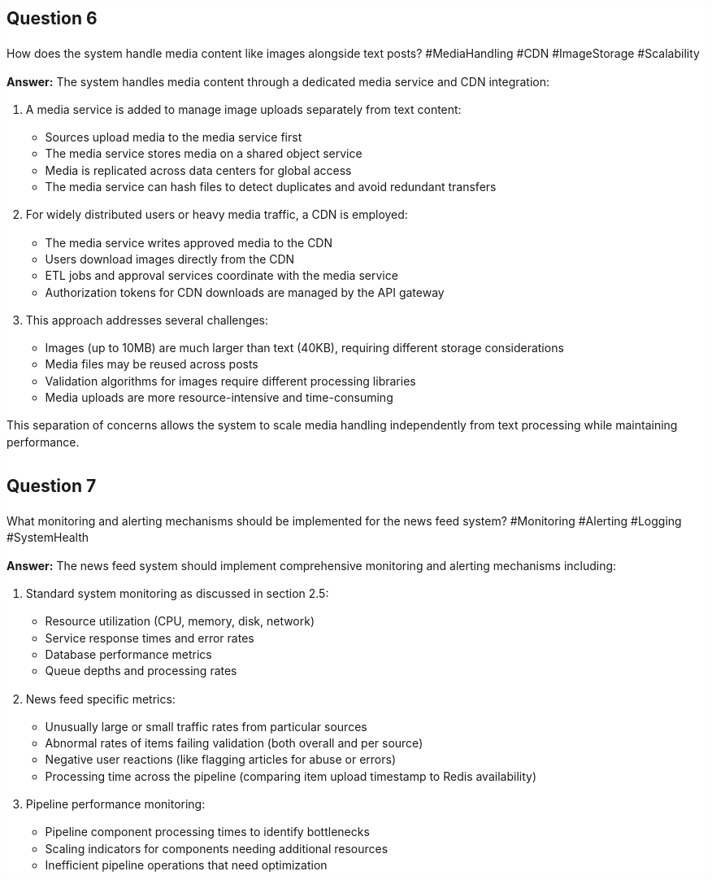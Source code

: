 ## Question 6

How does the system handle media content like images alongside text posts? #MediaHandling #CDN #ImageStorage #Scalability

**Answer:** The system handles media content through a dedicated media service and CDN integration:

1. A media service is added to manage image uploads separately from text content:

   - Sources upload media to the media service first
   - The media service stores media on a shared object service
   - Media is replicated across data centers for global access
   - The media service can hash files to detect duplicates and avoid redundant transfers

2. For widely distributed users or heavy media traffic, a CDN is employed:

   - The media service writes approved media to the CDN
   - Users download images directly from the CDN
   - ETL jobs and approval services coordinate with the media service
   - Authorization tokens for CDN downloads are managed by the API gateway

3. This approach addresses several challenges:

   - Images (up to 10MB) are much larger than text (40KB), requiring different storage considerations
   - Media files may be reused across posts
   - Validation algorithms for images require different processing libraries
   - Media uploads are more resource-intensive and time-consuming

This separation of concerns allows the system to scale media handling independently from text processing while maintaining performance.

## Question 7

What monitoring and alerting mechanisms should be implemented for the news feed system? #Monitoring #Alerting #Logging #SystemHealth

**Answer:** The news feed system should implement comprehensive monitoring and alerting mechanisms including:

1. Standard system monitoring as discussed in section 2.5:

   - Resource utilization (CPU, memory, disk, network)
   - Service response times and error rates
   - Database performance metrics
   - Queue depths and processing rates

2. News feed specific metrics:

   - Unusually large or small traffic rates from particular sources
   - Abnormal rates of items failing validation (both overall and per source)
   - Negative user reactions (like flagging articles for abuse or errors)
   - Processing time across the pipeline (comparing item upload timestamp to Redis availability)

3. Pipeline performance monitoring:

   - Pipeline component processing times to identify bottlenecks
   - Scaling indicators for components needing additional resources
   - Inefficient pipeline operations that need optimization
